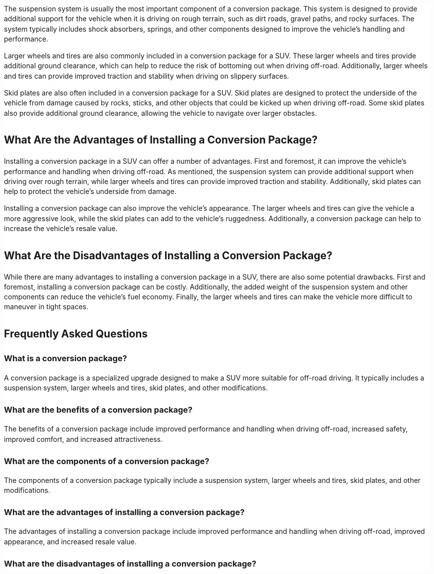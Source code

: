 The suspension system is usually the most important component of a conversion package. This system is designed to provide additional support for the vehicle when it is driving on rough terrain, such as dirt roads, gravel paths, and rocky surfaces. The system typically includes shock absorbers, springs, and other components designed to improve the vehicle’s handling and performance.

Larger wheels and tires are also commonly included in a conversion package for a SUV. These larger wheels and tires provide additional ground clearance, which can help to reduce the risk of bottoming out when driving off-road. Additionally, larger wheels and tires can provide improved traction and stability when driving on slippery surfaces.

Skid plates are also often included in a conversion package for a SUV. Skid plates are designed to protect the underside of the vehicle from damage caused by rocks, sticks, and other objects that could be kicked up when driving off-road. Some skid plates also provide additional ground clearance, allowing the vehicle to navigate over larger obstacles.

<h2>What Are the Advantages of Installing a Conversion Package?</h2>

Installing a conversion package in a SUV can offer a number of advantages. First and foremost, it can improve the vehicle’s performance and handling when driving off-road. As mentioned, the suspension system can provide additional support when driving over rough terrain, while larger wheels and tires can provide improved traction and stability. Additionally, skid plates can help to protect the vehicle’s underside from damage.

Installing a conversion package can also improve the vehicle’s appearance. The larger wheels and tires can give the vehicle a more aggressive look, while the skid plates can add to the vehicle’s ruggedness. Additionally, a conversion package can help to increase the vehicle’s resale value.

<h2>What Are the Disadvantages of Installing a Conversion Package?</h2>

While there are many advantages to installing a conversion package in a SUV, there are also some potential drawbacks. First and foremost, installing a conversion package can be costly. Additionally, the added weight of the suspension system and other components can reduce the vehicle’s fuel economy. Finally, the larger wheels and tires can make the vehicle more difficult to maneuver in tight spaces.

<h2>Frequently Asked Questions</h2>

<h3>What is a conversion package?</h3>

A conversion package is a specialized upgrade designed to make a SUV more suitable for off-road driving. It typically includes a suspension system, larger wheels and tires, skid plates, and other modifications.

<h3>What are the benefits of a conversion package?</h3>

The benefits of a conversion package include improved performance and handling when driving off-road, increased safety, improved comfort, and increased attractiveness.

<h3>What are the components of a conversion package?</h3>

The components of a conversion package typically include a suspension system, larger wheels and tires, skid plates, and other modifications.

<h3>What are the advantages of installing a conversion package?</h3>

The advantages of installing a conversion package include improved performance and handling when driving off-road, improved appearance, and increased resale value.

<h3>What are the disadvantages of installing a conversion package?</h3>
